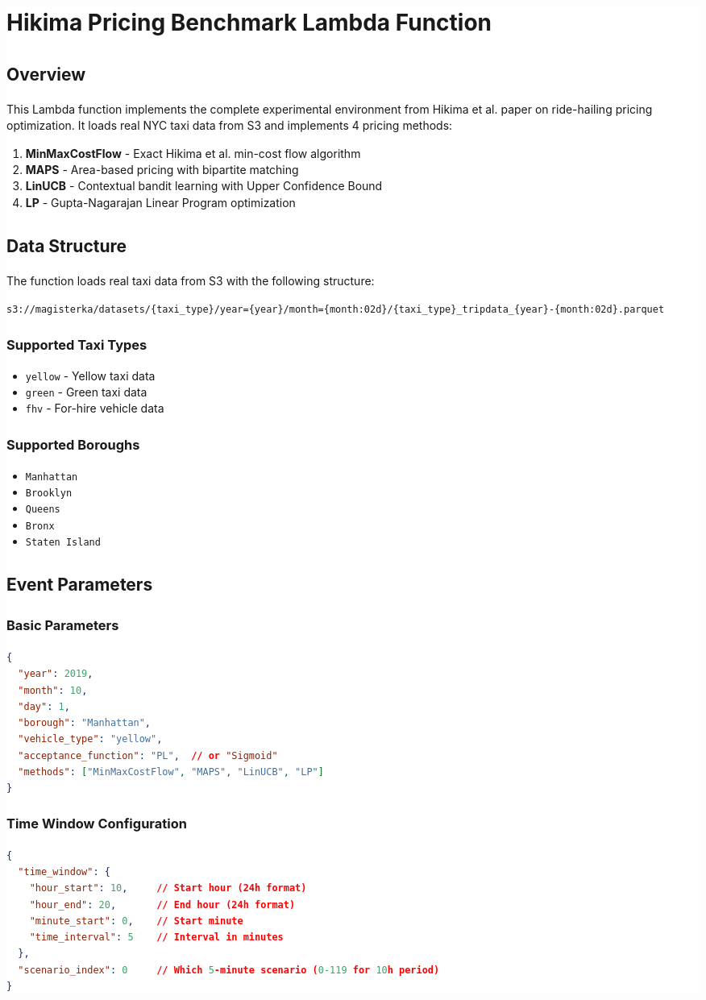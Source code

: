 # Hikima Pricing Benchmark Lambda Function

## Overview

This Lambda function implements the complete experimental environment from Hikima et al. paper on ride-hailing pricing optimization. It loads real NYC taxi data from S3 and implements 4 pricing methods:

1. **MinMaxCostFlow** - Exact Hikima et al. min-cost flow algorithm
2. **MAPS** - Area-based pricing with bipartite matching  
3. **LinUCB** - Contextual bandit learning with Upper Confidence Bound
4. **LP** - Gupta-Nagarajan Linear Program optimization

## Data Structure

The function loads real taxi data from S3 with the following structure:
```
s3://magisterka/datasets/{taxi_type}/year={year}/month={month:02d}/{taxi_type}_tripdata_{year}-{month:02d}.parquet
```

### Supported Taxi Types
- `yellow` - Yellow taxi data
- `green` - Green taxi data  
- `fhv` - For-hire vehicle data

### Supported Boroughs
- `Manhattan`
- `Brooklyn`
- `Queens`
- `Bronx`
- `Staten Island`

## Event Parameters

### Basic Parameters
```json
{
  "year": 2019,
  "month": 10,
  "day": 1,
  "borough": "Manhattan",
  "vehicle_type": "yellow",
  "acceptance_function": "PL",  // or "Sigmoid"
  "methods": ["MinMaxCostFlow", "MAPS", "LinUCB", "LP"]
}
```

### Time Window Configuration
```json
{
  "time_window": {
    "hour_start": 10,     // Start hour (24h format)
    "hour_end": 20,       // End hour (24h format)  
    "minute_start": 0,    // Start minute
    "time_interval": 5    // Interval in minutes
  },
  "scenario_index": 0     // Which 5-minute scenario (0-119 for 10h period)
}
```
